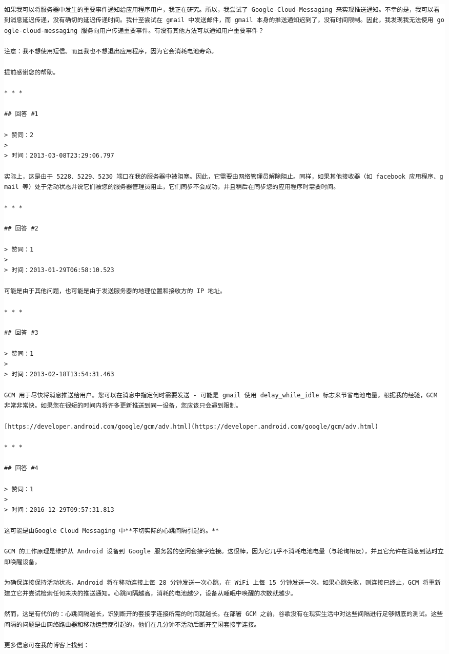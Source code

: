 ```
如果我可以将服务器中发生的重要事件通知给应用程序用户，我正在研究。所以，我尝试了 Google-Cloud-Messaging 来实现推送通知。不幸的是，我可以看到消息延迟传递，没有确切的延迟传递时间。我什至尝试在 gmail 中发送邮件，而 gmail 本身的推送通知迟到了，没有时间限制。因此，我发现我无法使用 google-cloud-messaging 服务向用户传递重要事件。有没有其他方法可以通知用户重要事件？

注意：我不想使用短信。而且我也不想退出应用程序，因为它会消耗电池寿命。

提前感谢您的帮助。

* * *

## 回答 #1

> 赞同：2
> 
> 时间：2013-03-08T23:29:06.797

实际上，这是由于 5228、5229、5230 端口在我的服务器中被阻塞。因此，它需要由网络管理员解除阻止。同样，如果其他接收器（如 facebook 应用程序、gmail 等）处于活动状态并说它们被您的服务器管理员阻止，它们同步不会成功，并且稍后在同步您的应用程序时需要时间。

* * *

## 回答 #2

> 赞同：1
> 
> 时间：2013-01-29T06:58:10.523

可能是由于其他问题，也可能是由于发送服务器的地理位置和接收方的 IP 地址。

* * *

## 回答 #3

> 赞同：1
> 
> 时间：2013-02-18T13:54:31.463

GCM 用于尽快将消息推送给用户。您可以在消息中指定何时需要发送 - 可能是 gmail 使用 delay_while_idle 标志来节省电池电量。根据我的经验，GCM 非常非常快。如果您在很短的时间内将许多更新推送到同一设备，您应该只会遇到限制。

[https://developer.android.com/google/gcm/adv.html](https://developer.android.com/google/gcm/adv.html)

* * *

## 回答 #4

> 赞同：1
> 
> 时间：2016-12-29T09:57:31.813

这可能是由Google Cloud Messaging 中**不切实际的心跳间隔引起的。**

GCM 的工作原理是维护从 Android 设备到 Google 服务器的空闲套接字连接。这很棒，因为它几乎不消耗电池电量（与轮询相反），并且它允许在消息到达时立即唤醒设备。

为确保连接保持活动状态，Android 将在移动连接上每 28 分钟发送一次心跳，在 WiFi 上每 15 分钟发送一次。如果心跳失败，则连接已终止，GCM 将重新建立它并尝试检索任何未决的推送通知。心跳间隔越高，消耗的电池越少，设备从睡眠中唤醒的次数就越少。

然而，这是有代价的：心跳间隔越长，识别断开的套接字连接所需的时间就越长。在部署 GCM 之前，谷歌没有在现实生活中对这些间隔进行足够彻底的测试。这些间隔的问题是由网络路由器和移动运营商引起的，他们在几分钟不活动后断开空闲套接字连接。

更多信息可在我的博客上找到：

```